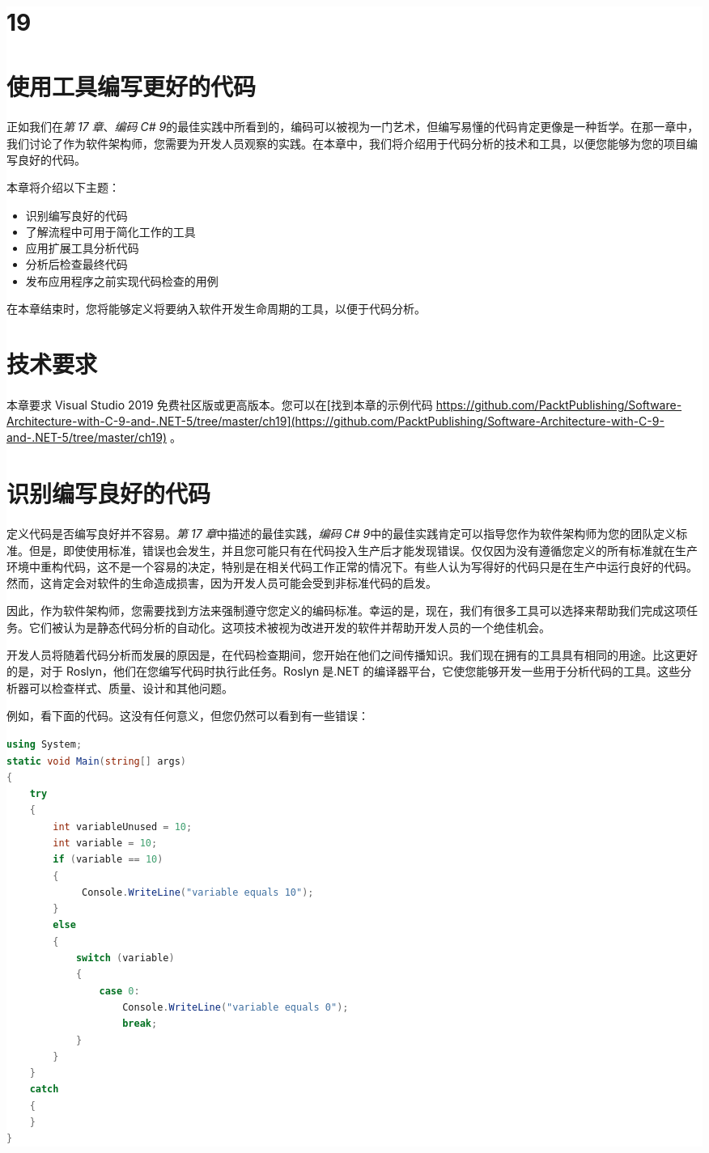 # 19

# 使用工具编写更好的代码

正如我们在*第 17 章*、*编码 C# 9*的最佳实践中所看到的，编码可以被视为一门艺术，但编写易懂的代码肯定更像是一种哲学。在那一章中，我们讨论了作为软件架构师，您需要为开发人员观察的实践。在本章中，我们将介绍用于代码分析的技术和工具，以便您能够为您的项目编写良好的代码。

本章将介绍以下主题：

*   识别编写良好的代码
*   了解流程中可用于简化工作的工具
*   应用扩展工具分析代码
*   分析后检查最终代码
*   发布应用程序之前实现代码检查的用例

在本章结束时，您将能够定义将要纳入软件开发生命周期的工具，以便于代码分析。

# 技术要求

本章要求 Visual Studio 2019 免费社区版或更高版本。您可以在[找到本章的示例代码 https://github.com/PacktPublishing/Software-Architecture-with-C-9-and-.NET-5/tree/master/ch19](https://github.com/PacktPublishing/Software-Architecture-with-C-9-and-.NET-5/tree/master/ch19) 。

# 识别编写良好的代码

定义代码是否编写良好并不容易。*第 17 章*中描述的最佳实践，*编码 C# 9*中的最佳实践肯定可以指导您作为软件架构师为您的团队定义标准。但是，即使使用标准，错误也会发生，并且您可能只有在代码投入生产后才能发现错误。仅仅因为没有遵循您定义的所有标准就在生产环境中重构代码，这不是一个容易的决定，特别是在相关代码工作正常的情况下。有些人认为写得好的代码只是在生产中运行良好的代码。然而，这肯定会对软件的生命造成损害，因为开发人员可能会受到非标准代码的启发。

因此，作为软件架构师，您需要找到方法来强制遵守您定义的编码标准。幸运的是，现在，我们有很多工具可以选择来帮助我们完成这项任务。它们被认为是静态代码分析的自动化。这项技术被视为改进开发的软件并帮助开发人员的一个绝佳机会。

开发人员将随着代码分析而发展的原因是，在代码检查期间，您开始在他们之间传播知识。我们现在拥有的工具具有相同的用途。比这更好的是，对于 Roslyn，他们在您编写代码时执行此任务。Roslyn 是.NET 的编译器平台，它使您能够开发一些用于分析代码的工具。这些分析器可以检查样式、质量、设计和其他问题。

例如，看下面的代码。这没有任何意义，但您仍然可以看到有一些错误：

```cs
using System;
static void Main(string[] args)
{
    try
    {
        int variableUnused = 10;
        int variable = 10;
        if (variable == 10)
        {
             Console.WriteLine("variable equals 10");
        }
        else
        {
            switch (variable)
            {
                case 0:
                    Console.WriteLine("variable equals 0");
                    break;
            }
        }
    }
    catch
    {
    }
} 
```